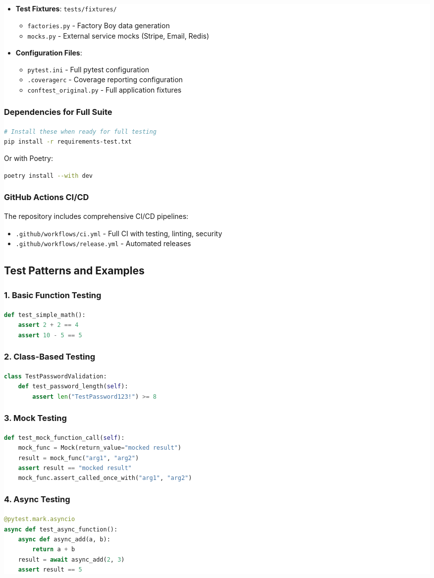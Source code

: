 - **Test Fixtures**: `tests/fixtures/`
  - `factories.py` - Factory Boy data generation
  - `mocks.py` - External service mocks (Stripe, Email, Redis)

- **Configuration Files**:
  - `pytest.ini` - Full pytest configuration
  - `.coveragerc` - Coverage reporting configuration
  - `conftest_original.py` - Full application fixtures

### Dependencies for Full Suite

```bash
# Install these when ready for full testing
pip install -r requirements-test.txt
```

Or with Poetry:
```bash
poetry install --with dev
```

### GitHub Actions CI/CD

The repository includes comprehensive CI/CD pipelines:
- `.github/workflows/ci.yml` - Full CI with testing, linting, security
- `.github/workflows/release.yml` - Automated releases

## Test Patterns and Examples

### 1. Basic Function Testing
```python
def test_simple_math():
    assert 2 + 2 == 4
    assert 10 - 5 == 5
```

### 2. Class-Based Testing
```python
class TestPasswordValidation:
    def test_password_length(self):
        assert len("TestPassword123!") >= 8
```

### 3. Mock Testing
```python
def test_mock_function_call(self):
    mock_func = Mock(return_value="mocked result")
    result = mock_func("arg1", "arg2")
    assert result == "mocked result"
    mock_func.assert_called_once_with("arg1", "arg2")
```

### 4. Async Testing
```python
@pytest.mark.asyncio
async def test_async_function():
    async def async_add(a, b):
        return a + b
    result = await async_add(2, 3)
    assert result == 5
```

